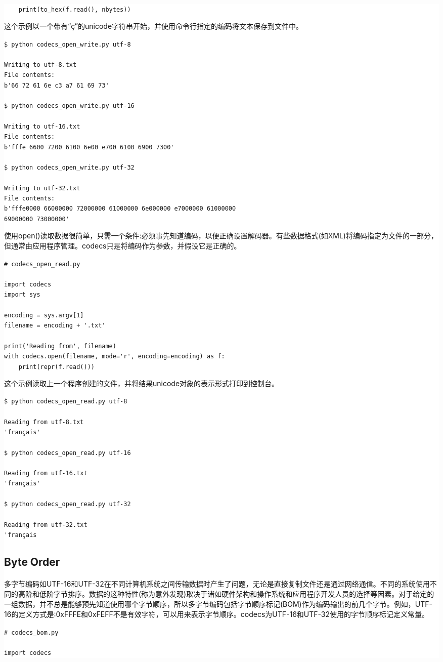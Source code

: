 ```
    print(to_hex(f.read(), nbytes))
```
这个示例以一个带有“ç”的unicode字符串开始，并使用命令行指定的编码将文本保存到文件中。
```
$ python codecs_open_write.py utf-8

Writing to utf-8.txt
File contents:
b'66 72 61 6e c3 a7 61 69 73'

$ python codecs_open_write.py utf-16

Writing to utf-16.txt
File contents:
b'fffe 6600 7200 6100 6e00 e700 6100 6900 7300'

$ python codecs_open_write.py utf-32

Writing to utf-32.txt
File contents:
b'fffe0000 66000000 72000000 61000000 6e000000 e7000000 61000000
69000000 73000000'
```
使用open()读取数据很简单，只需一个条件:必须事先知道编码，以便正确设置解码器。有些数据格式(如XML)将编码指定为文件的一部分，但通常由应用程序管理。codecs只是将编码作为参数，并假设它是正确的。
```
# codecs_open_read.py

import codecs
import sys

encoding = sys.argv[1]
filename = encoding + '.txt'

print('Reading from', filename)
with codecs.open(filename, mode='r', encoding=encoding) as f:
    print(repr(f.read()))
```
这个示例读取上一个程序创建的文件，并将结果unicode对象的表示形式打印到控制台。
```
$ python codecs_open_read.py utf-8

Reading from utf-8.txt
'français'

$ python codecs_open_read.py utf-16

Reading from utf-16.txt
'français'

$ python codecs_open_read.py utf-32

Reading from utf-32.txt
'français
```
## Byte Order
多字节编码如UTF-16和UTF-32在不同计算机系统之间传输数据时产生了问题，无论是直接复制文件还是通过网络通信。不同的系统使用不同的高阶和低阶字节排序。数据的这种特性(称为意外发现)取决于诸如硬件架构和操作系统和应用程序开发人员的选择等因素。对于给定的一组数据，并不总是能够预先知道使用哪个字节顺序，所以多字节编码包括字节顺序标记(BOM)作为编码输出的前几个字节。例如，UTF-16的定义方式是:0xFFFE和0xFEFF不是有效字符，可以用来表示字节顺序。codecs为UTF-16和UTF-32使用的字节顺序标记定义常量。
```
# codecs_bom.py

import codecs
```